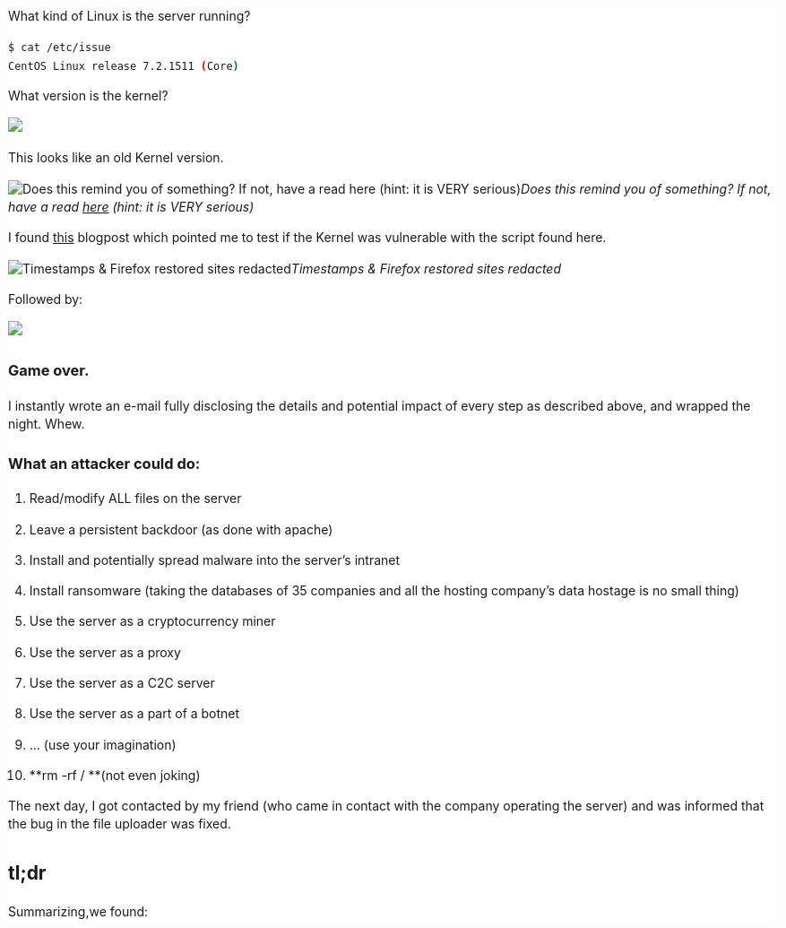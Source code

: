 What kind of Linux is the server running?

```bash
$ cat /etc/issue
CentOS Linux release 7.2.1511 (Core)
```

What version is the kernel?

![](https://cdn-images-1.medium.com/max/2000/1*314bUv-XA3_UIvgEKDP9PQ.png)

This looks like an old Kernel version.

![Does this remind you of something? If not, have a read [here](https://www.theguardian.com/technology/2016/oct/21/dirty-cow-linux-vulnerability-found-after-nine-years) (hint: it is VERY serious)](https://cdn-images-1.medium.com/max/2000/0*vhbpEPj1gk0MUnxf.png)*Does this remind you of something? If not, have a read [here](https://www.theguardian.com/technology/2016/oct/21/dirty-cow-linux-vulnerability-found-after-nine-years) (hint: it is VERY serious)*

I found [this](http://davemacaulay.com/easily-test-dirty-cow-cve-2016-5195-vulnerability/) blogpost which pointed me to test if the Kernel was vulnerable with the script found here.

![Timestamps & Firefox restored sites redacted](https://cdn-images-1.medium.com/max/2000/1*7a2tb6P72aNH4shZW0qx0Q.png)*Timestamps & Firefox restored sites redacted*

Followed by:

![](https://cdn-images-1.medium.com/max/2000/1*3ZoWXbpfqZHdJUn0Ia2JWw.png)

### Game over.

I instantly wrote an e-mail fully disclosing the details and potential impact of every step as described above, and wrapped the night. Whew.

### What an attacker could do:

1. Read/modify ALL files on the server

1. Leave a persistent backdoor (as done with apache)

1. Install and potentially spread malware into the server’s intranet

1. Install ransomware (taking the databases of 35 companies and all the hosting company’s data hostage is no small thing)

1. Use the server as a cryptocurrency miner

1. Use the server as a proxy

1. Use the server as a C2C server

1. Use the server as a part of a botnet

1. … (use your imagination)

1. **rm -rf / **(not even joking)

The next day, I got contacted by my friend (who came in contact with the company operating the server) and was informed that the bug in the file uploader was fixed.

## tl;dr

Summarizing,we found:
